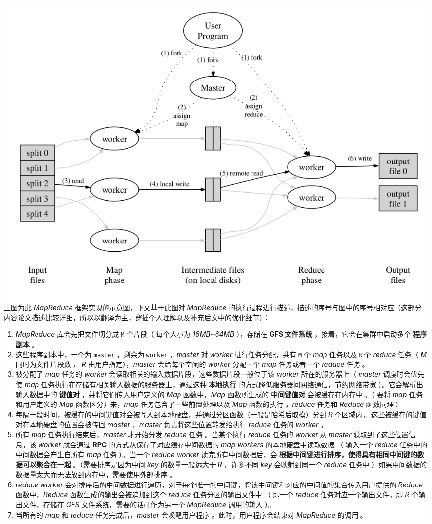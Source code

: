 ![](./img/execution.png)

上图为此 *MapReduce* 框架实现的示意图，下文基于此图对 *MapReduce* 的执行过程进行描述，描述的序号与图中的序号相对应（这部分内容论文描述比较详细，所以以翻译为主，穿插个人理解以及补充后文中的优化细节）：

1. *MapReduce* 库会先把文件切分成 `M` 个片段（ 每个大小为 *16MB~64MB* ），存储在 **GFS 文件系统**  ，接着，它会在集群中启动多个 **程序副本** 。
2. 这些程序副本中，一个为 `master` ，剩余为 `worker` ，*master* 对 *worker* 进行任务分配，共有 `M` 个 *map*  任务以及 `R` 个 *reduce* 任务（ *M* 同时为文件片段数 ， *R* 由用户指定），*master* 会给每个空闲的 *worker* 分配一个 *map* 任务或者一个 *reduce* 任务 。
3. 被分配了 *map* 任务的 *worker* 会读取相关的输入数据片段，这些数据片段一般位于该 *worker* 所在的服务器上（ *master* 调度时会优先使 *map* 任务执行在存储有相关输入数据的服务器上，通过这种 **本地执行** 的方式降低服务器间网络通信，节约网络带宽 ）。它会解析出输入数据中的 **键值对** ，并将它们传入用户定义的 *Map* 函数中，*Map* 函数所生成的 **中间键值对** 会被缓存在内存中 。（ 要将 *map* 任务和用户定义的 *Map* 函数区分开来，*map* 任务包含了一些前置处理以及 *Map* 函数的执行 ，*reduce* 任务和 *Reduce* 函数同理 ）
4. 每隔一段时间，被缓存的中间键值对会被写入到本地硬盘，并通过分区函数（一般是哈希后取模）分到 *R* 个区域内 。这些被缓存的键值对在本地硬盘的位置会被传回 *master* ，*master* 负责将这些位置转发给执行 *reduce* 任务的 *worker* 。
5. 所有 *map* 任务执行结束后，*master* 才开始分发 *reduce* 任务 。当某个执行 *reduce* 任务的 *worker* 从 *master* 获取到了这些位置信息，该 *worker* 就会通过 **RPC** 的方式从保存了对应缓存中间数据的 *map workers* 的本地硬盘中读取数据 （ 输入一个 *reduce* 任务中的中间数据会产生自所有 *map* 任务 ）。当一个 *reduce worker* 读完所有中间数据后，会 **根据中间键进行排序，使得具有相同中间键的数据可以聚合在一起** 。（需要排序是因为中间 *key* 的数量一般远大于 *R* ，许多不同 *key* 会映射到同一个 *reduce* 任务中 ）如果中间数据的数据量太大而无法放到内存中，需要使用外部排序 。
6. *reduce worker* 会对排序后的中间数据进行遍历，对于每个唯一的中间键，将该中间键和对应的中间值的集合传入用户提供的 *Reduce* 函数中，*Reduce* 函数生成的输出会被追加到这个 *reduce* 任务分区的输出文件中 （ 即一个 *reduce* 任务对应一个输出文件，即 *R* 个输出文件，存储在 *GFS* 文件系统，需要的话可作为另一个 *MapReduce* 调用的输入 ）。
7. 当所有的 *map* 和 *reduce* 任务完成后，*master* 会唤醒用户程序 。此时，用户程序会结束对 *MapReduce* 的调用 。
